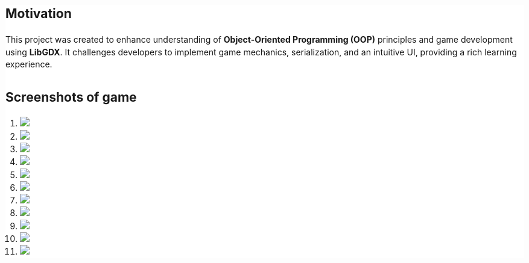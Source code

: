 ## Motivation

This project was created to enhance understanding of **Object-Oriented Programming (OOP)** principles and game development using **LibGDX**. It challenges developers to implement game mechanics, serialization, and an intuitive UI, providing a rich learning experience.

## Screenshots of game

1. <img src="https://github.com/user-attachments/assets/8ff90cc2-f204-4670-89f4-82f34e9b73f1" width="600">
2. <img src="https://github.com/user-attachments/assets/94de0fe7-8b9a-457b-95b9-6105f868396f" width="600">
3. <img src="https://github.com/user-attachments/assets/c00fd87c-94af-4665-8ab6-8880287d5c35" width="600">
4. <img src="https://github.com/user-attachments/assets/e475dfee-6a06-4934-89ec-30e7e177d44f" width="600">
5. <img src="https://github.com/user-attachments/assets/33838067-e5d4-4a35-96f8-bb81e7c3557d" width="600">
6. <img src="https://github.com/user-attachments/assets/9469aea4-d726-4839-97f8-4b75cba21de3" width="600">
7. <img src="https://github.com/user-attachments/assets/01b07aed-e9d4-402b-9a66-e267c809a425" width="600">
8. <img src="https://github.com/user-attachments/assets/5edcf31c-ff9d-4f36-a44b-2f79a276add8" width="600">
9. <img src="https://github.com/user-attachments/assets/217311f5-6cd4-40ea-9118-e62343e32ae0" width="600">
10. <img src="https://github.com/user-attachments/assets/4d8570a5-87cf-4732-97ad-9aa35c26cb0a" width="600">
11. <img src="https://github.com/user-attachments/assets/343b6d69-2731-40f9-9514-e74cc4eafa71" width="600">
